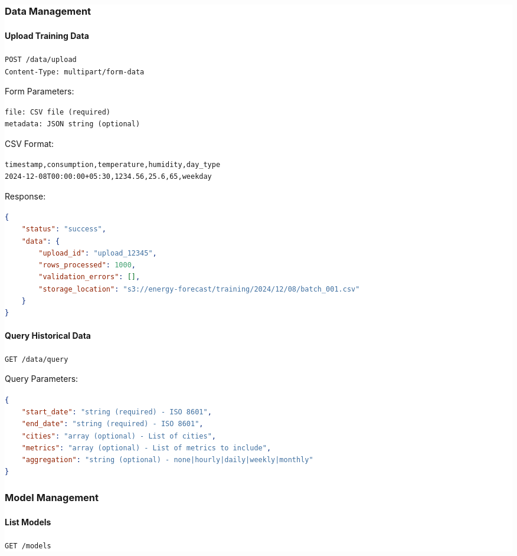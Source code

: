 ### Data Management

#### Upload Training Data

```http
POST /data/upload
Content-Type: multipart/form-data
```

Form Parameters:
```
file: CSV file (required)
metadata: JSON string (optional)
```

CSV Format:
```csv
timestamp,consumption,temperature,humidity,day_type
2024-12-08T00:00:00+05:30,1234.56,25.6,65,weekday
```

Response:
```json
{
    "status": "success",
    "data": {
        "upload_id": "upload_12345",
        "rows_processed": 1000,
        "validation_errors": [],
        "storage_location": "s3://energy-forecast/training/2024/12/08/batch_001.csv"
    }
}
```

#### Query Historical Data

```http
GET /data/query
```

Query Parameters:
```json
{
    "start_date": "string (required) - ISO 8601",
    "end_date": "string (required) - ISO 8601",
    "cities": "array (optional) - List of cities",
    "metrics": "array (optional) - List of metrics to include",
    "aggregation": "string (optional) - none|hourly|daily|weekly|monthly"
}
```

### Model Management

#### List Models

```http
GET /models
```
